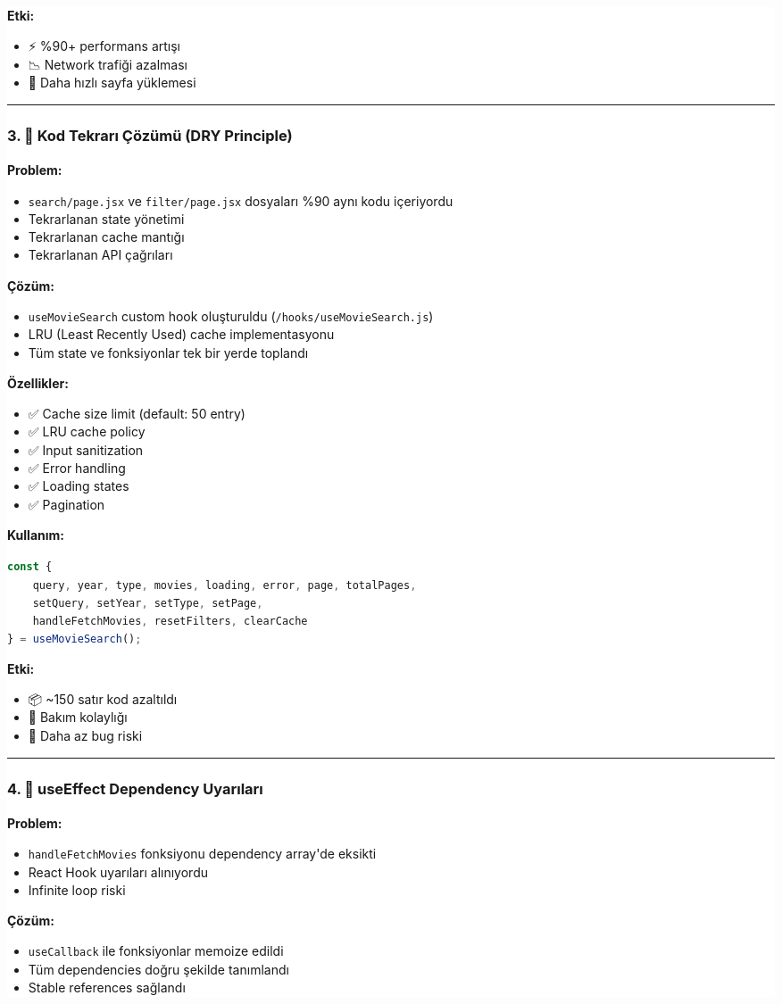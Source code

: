 **Etki:** 
- ⚡ %90+ performans artışı
- 📉 Network trafiği azalması
- 🚀 Daha hızlı sayfa yüklemesi

---

### 3. 🔄 Kod Tekrarı Çözümü (DRY Principle)

**Problem:**
- `search/page.jsx` ve `filter/page.jsx` dosyaları %90 aynı kodu içeriyordu
- Tekrarlanan state yönetimi
- Tekrarlanan cache mantığı
- Tekrarlanan API çağrıları

**Çözüm:**
- `useMovieSearch` custom hook oluşturuldu (`/hooks/useMovieSearch.js`)
- LRU (Least Recently Used) cache implementasyonu
- Tüm state ve fonksiyonlar tek bir yerde toplandı

**Özellikler:**
- ✅ Cache size limit (default: 50 entry)
- ✅ LRU cache policy
- ✅ Input sanitization
- ✅ Error handling
- ✅ Loading states
- ✅ Pagination

**Kullanım:**
```jsx
const {
    query, year, type, movies, loading, error, page, totalPages,
    setQuery, setYear, setType, setPage,
    handleFetchMovies, resetFilters, clearCache
} = useMovieSearch();
```

**Etki:** 
- 📦 ~150 satır kod azaltıldı
- 🔧 Bakım kolaylığı
- 🐛 Daha az bug riski

---

### 4. 🎯 useEffect Dependency Uyarıları

**Problem:**
- `handleFetchMovies` fonksiyonu dependency array'de eksikti
- React Hook uyarıları alınıyordu
- Infinite loop riski

**Çözüm:**
- `useCallback` ile fonksiyonlar memoize edildi
- Tüm dependencies doğru şekilde tanımlandı
- Stable references sağlandı
